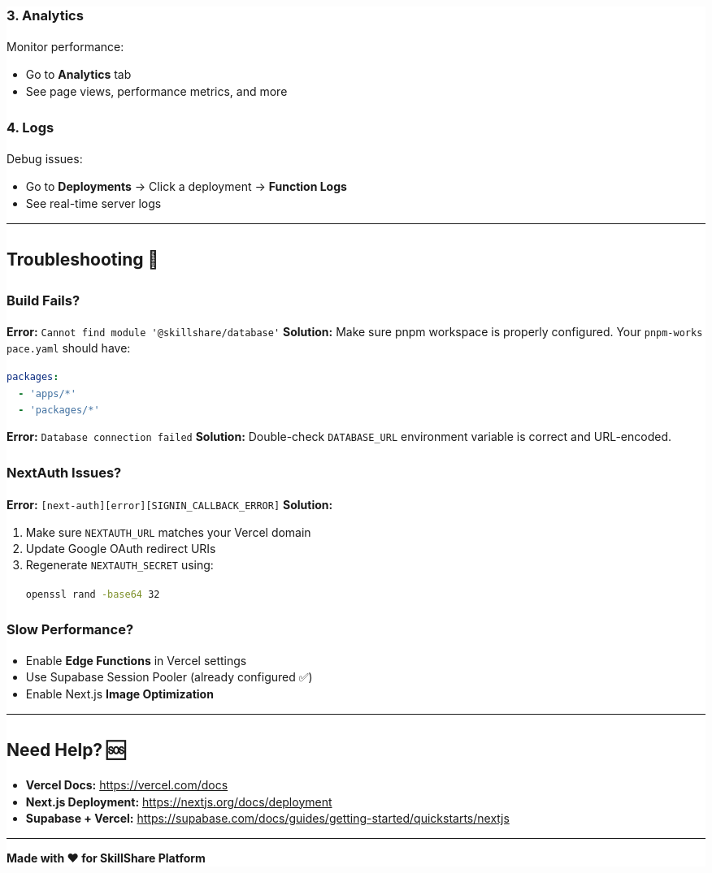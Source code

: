 ### 3. **Analytics**
Monitor performance:
- Go to **Analytics** tab
- See page views, performance metrics, and more

### 4. **Logs**
Debug issues:
- Go to **Deployments** → Click a deployment → **Function Logs**
- See real-time server logs

---

## Troubleshooting 🔧

### Build Fails?

**Error:** `Cannot find module '@skillshare/database'`
**Solution:** Make sure pnpm workspace is properly configured. Your `pnpm-workspace.yaml` should have:
```yaml
packages:
  - 'apps/*'
  - 'packages/*'
```

**Error:** `Database connection failed`
**Solution:** Double-check `DATABASE_URL` environment variable is correct and URL-encoded.

### NextAuth Issues?

**Error:** `[next-auth][error][SIGNIN_CALLBACK_ERROR]`
**Solution:** 
1. Make sure `NEXTAUTH_URL` matches your Vercel domain
2. Update Google OAuth redirect URIs
3. Regenerate `NEXTAUTH_SECRET` using: 
   ```bash
   openssl rand -base64 32
   ```

### Slow Performance?

- Enable **Edge Functions** in Vercel settings
- Use Supabase Session Pooler (already configured ✅)
- Enable Next.js **Image Optimization**

---

## Need Help? 🆘

- **Vercel Docs:** https://vercel.com/docs
- **Next.js Deployment:** https://nextjs.org/docs/deployment
- **Supabase + Vercel:** https://supabase.com/docs/guides/getting-started/quickstarts/nextjs

---

**Made with ❤️ for SkillShare Platform**

